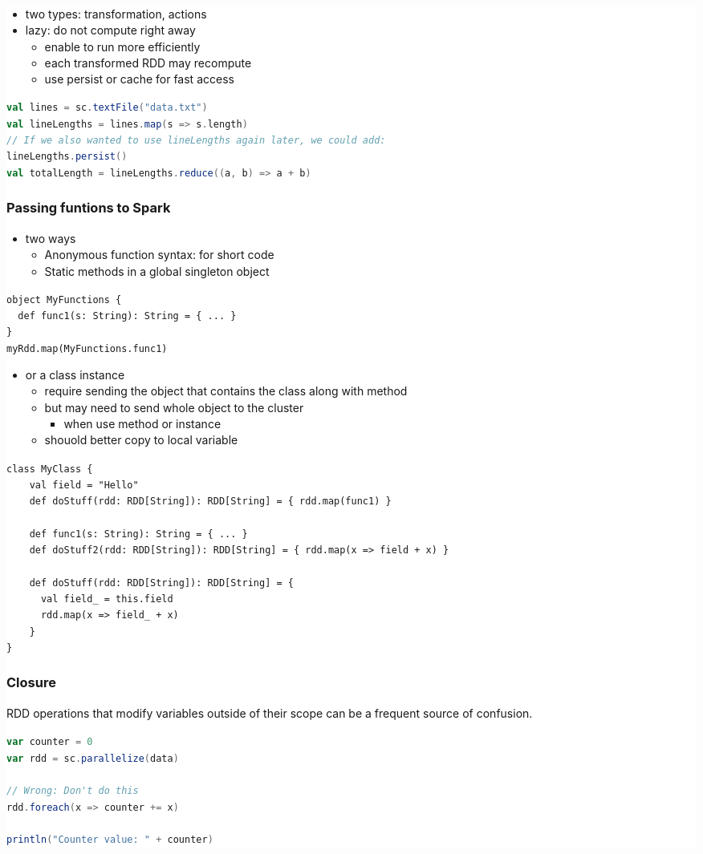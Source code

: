 - two types: transformation, actions
- lazy: do not compute right away
    + enable to run more efficiently
    + each transformed RDD may recompute
    + use persist or cache for fast access

```scala
val lines = sc.textFile("data.txt")
val lineLengths = lines.map(s => s.length)
// If we also wanted to use lineLengths again later, we could add:
lineLengths.persist()
val totalLength = lineLengths.reduce((a, b) => a + b)
```

### Passing funtions to Spark

- two ways
    + Anonymous function syntax: for short code
    + Static methods in a global singleton object

```
object MyFunctions {
  def func1(s: String): String = { ... }
}
myRdd.map(MyFunctions.func1)
```

- or a class instance
    + require sending the object that contains the class along with method
    + but may need to send whole object to the cluster
        * when use method or instance
    + shouold better copy to local variable

```
class MyClass {
    val field = "Hello"
    def doStuff(rdd: RDD[String]): RDD[String] = { rdd.map(func1) }

    def func1(s: String): String = { ... }
    def doStuff2(rdd: RDD[String]): RDD[String] = { rdd.map(x => field + x) }

    def doStuff(rdd: RDD[String]): RDD[String] = {
      val field_ = this.field
      rdd.map(x => field_ + x)
    }
}
```


### Closure

RDD operations that modify variables outside of their scope can be a frequent source of confusion.

```scala
var counter = 0
var rdd = sc.parallelize(data)

// Wrong: Don't do this
rdd.foreach(x => counter += x)

println("Counter value: " + counter)
```
